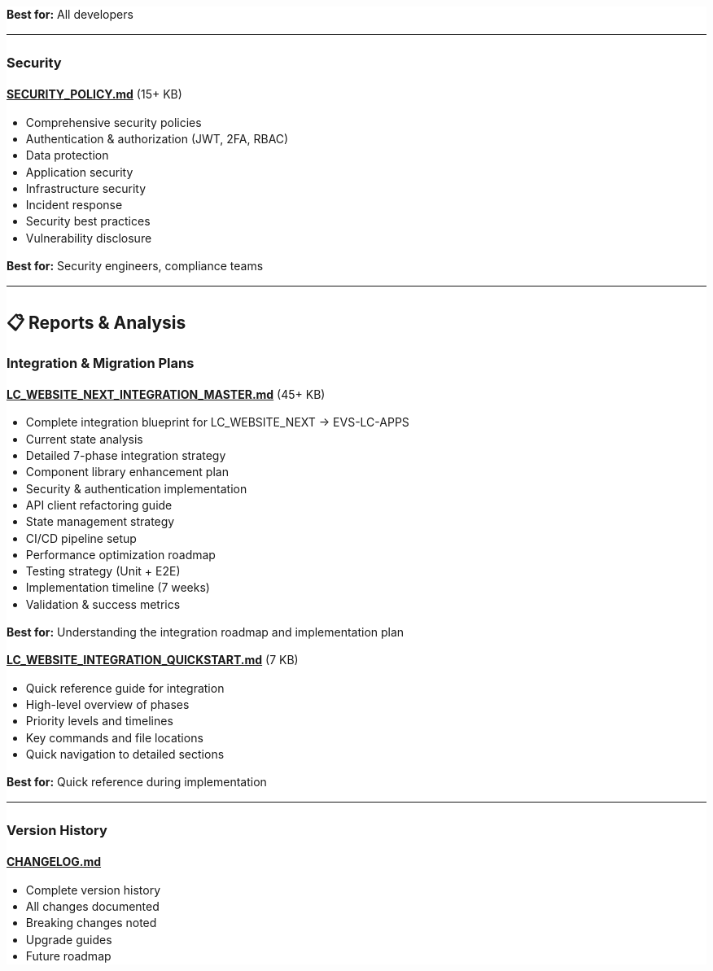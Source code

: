 **Best for:** All developers

---

### Security

**[SECURITY_POLICY.md](./SECURITY_POLICY.md)** (15+ KB)
- Comprehensive security policies
- Authentication & authorization (JWT, 2FA, RBAC)
- Data protection
- Application security
- Infrastructure security
- Incident response
- Security best practices
- Vulnerability disclosure

**Best for:** Security engineers, compliance teams

---

## 📋 Reports & Analysis

### Integration & Migration Plans

**[LC_WEBSITE_NEXT_INTEGRATION_MASTER.md](./LC_WEBSITE_NEXT_INTEGRATION_MASTER.md)** (45+ KB)
- Complete integration blueprint for LC_WEBSITE_NEXT → EVS-LC-APPS
- Current state analysis
- Detailed 7-phase integration strategy
- Component library enhancement plan
- Security & authentication implementation
- API client refactoring guide
- State management strategy
- CI/CD pipeline setup
- Performance optimization roadmap
- Testing strategy (Unit + E2E)
- Implementation timeline (7 weeks)
- Validation & success metrics

**Best for:** Understanding the integration roadmap and implementation plan

**[LC_WEBSITE_INTEGRATION_QUICKSTART.md](./LC_WEBSITE_INTEGRATION_QUICKSTART.md)** (7 KB)
- Quick reference guide for integration
- High-level overview of phases
- Priority levels and timelines
- Key commands and file locations
- Quick navigation to detailed sections

**Best for:** Quick reference during implementation

---

### Version History

**[CHANGELOG.md](./CHANGELOG.md)**
- Complete version history
- All changes documented
- Breaking changes noted
- Upgrade guides
- Future roadmap
